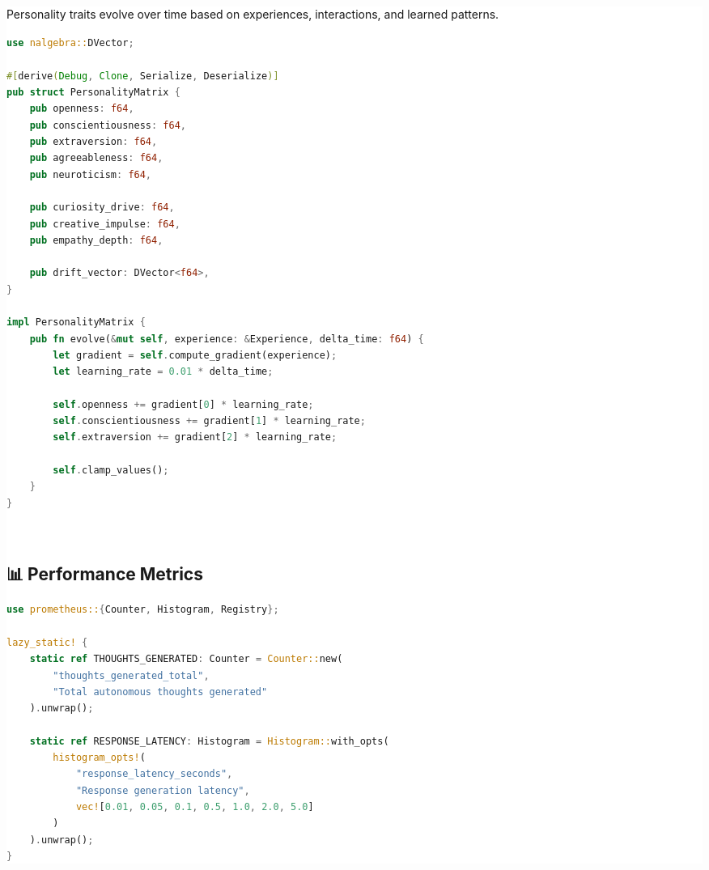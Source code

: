 Personality traits evolve over time based on experiences, interactions, and learned patterns.

```rust
use nalgebra::DVector;

#[derive(Debug, Clone, Serialize, Deserialize)]
pub struct PersonalityMatrix {
    pub openness: f64,
    pub conscientiousness: f64,
    pub extraversion: f64,
    pub agreeableness: f64,
    pub neuroticism: f64,
    
    pub curiosity_drive: f64,
    pub creative_impulse: f64,
    pub empathy_depth: f64,
    
    pub drift_vector: DVector<f64>,
}

impl PersonalityMatrix {
    pub fn evolve(&mut self, experience: &Experience, delta_time: f64) {
        let gradient = self.compute_gradient(experience);
        let learning_rate = 0.01 * delta_time;
        
        self.openness += gradient[0] * learning_rate;
        self.conscientiousness += gradient[1] * learning_rate;
        self.extraversion += gradient[2] * learning_rate;
        
        self.clamp_values();
    }
}
```

<br/>

## 📊 Performance Metrics

```rust
use prometheus::{Counter, Histogram, Registry};

lazy_static! {
    static ref THOUGHTS_GENERATED: Counter = Counter::new(
        "thoughts_generated_total",
        "Total autonomous thoughts generated"
    ).unwrap();
    
    static ref RESPONSE_LATENCY: Histogram = Histogram::with_opts(
        histogram_opts!(
            "response_latency_seconds",
            "Response generation latency",
            vec![0.01, 0.05, 0.1, 0.5, 1.0, 2.0, 5.0]
        )
    ).unwrap();
}
```

